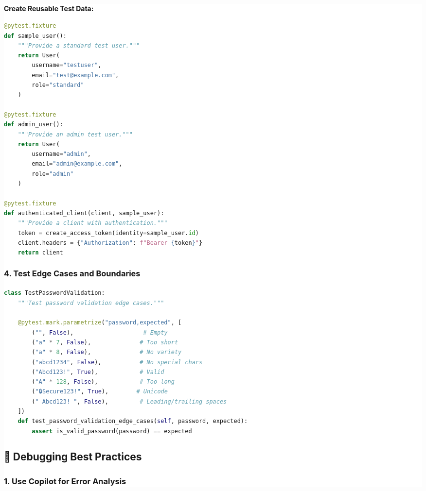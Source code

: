 **Create Reusable Test Data:**
```python
@pytest.fixture
def sample_user():
    """Provide a standard test user."""
    return User(
        username="testuser",
        email="test@example.com",
        role="standard"
    )

@pytest.fixture
def admin_user():
    """Provide an admin test user."""
    return User(
        username="admin",
        email="admin@example.com",
        role="admin"
    )

@pytest.fixture
def authenticated_client(client, sample_user):
    """Provide a client with authentication."""
    token = create_access_token(identity=sample_user.id)
    client.headers = {"Authorization": f"Bearer {token}"}
    return client
```

### 4. Test Edge Cases and Boundaries

```python
class TestPasswordValidation:
    """Test password validation edge cases."""
    
    @pytest.mark.parametrize("password,expected", [
        ("", False),                    # Empty
        ("a" * 7, False),              # Too short
        ("a" * 8, False),              # No variety
        ("abcd1234", False),           # No special chars
        ("Abcd123!", True),            # Valid
        ("A" * 128, False),            # Too long
        ("🔒Secure123!", True),        # Unicode
        (" Abcd123! ", False),         # Leading/trailing spaces
    ])
    def test_password_validation_edge_cases(self, password, expected):
        assert is_valid_password(password) == expected
```

## 🐛 Debugging Best Practices

### 1. Use Copilot for Error Analysis
